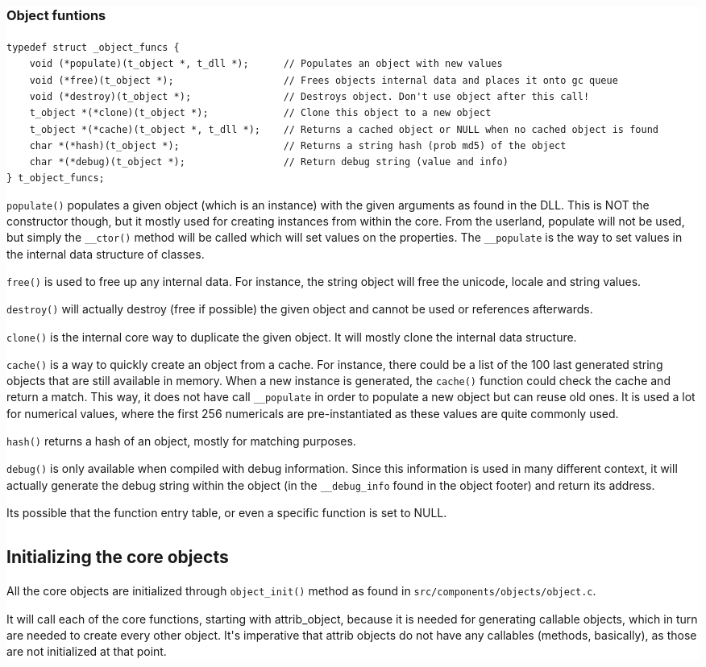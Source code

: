 ### Object funtions

    typedef struct _object_funcs {
        void (*populate)(t_object *, t_dll *);      // Populates an object with new values
        void (*free)(t_object *);                   // Frees objects internal data and places it onto gc queue
        void (*destroy)(t_object *);                // Destroys object. Don't use object after this call!
        t_object *(*clone)(t_object *);             // Clone this object to a new object
        t_object *(*cache)(t_object *, t_dll *);    // Returns a cached object or NULL when no cached object is found
        char *(*hash)(t_object *);                  // Returns a string hash (prob md5) of the object
        char *(*debug)(t_object *);                 // Return debug string (value and info)
    } t_object_funcs;
    
`populate()` populates a given object (which is an instance) with the given arguments as found in the DLL. This is NOT the constructor though, but it mostly used for creating instances from within the core. From the userland, populate will not be used, but simply the `__ctor()` method will be called which will set values on the properties. The `__populate` is the way to set values in the internal data structure of classes. 

`free()` is used to free up any internal data. For instance, the string object will free the unicode, locale and string values.

`destroy()` will actually destroy (free if possible) the given object and cannot be used or references afterwards.

`clone()` is the internal core way to duplicate the given object. It will mostly clone the internal data structure.

`cache()` is a way to quickly create an object from a cache. For instance, there could be a list of the 100 last generated string objects that are still available in memory. When a new instance is generated, the `cache()` function could check the cache and return a match. This way, it does not have call `__populate` in order to populate a new object but can reuse old ones.
It is used a lot for numerical values, where the first 256 numericals are pre-instantiated as these values are quite commonly used.

`hash()` returns a hash of an object, mostly for matching purposes.

`debug()` is only available when compiled with debug information. Since this information is used in many different context, it will actually generate the debug string within the object (in the `__debug_info` found in the object footer) and return its address.

Its possible that the function entry table, or even a specific function is set to NULL.





## Initializing the core objects
All the core objects are initialized through `object_init()` method as found in `src/components/objects/object.c`.

It will call each of the core functions, starting with attrib_object, because it is needed for generating callable objects, which in turn are needed to create every other object. It's imperative that attrib objects do not have any callables (methods, basically), as those are not initialized at that point.
